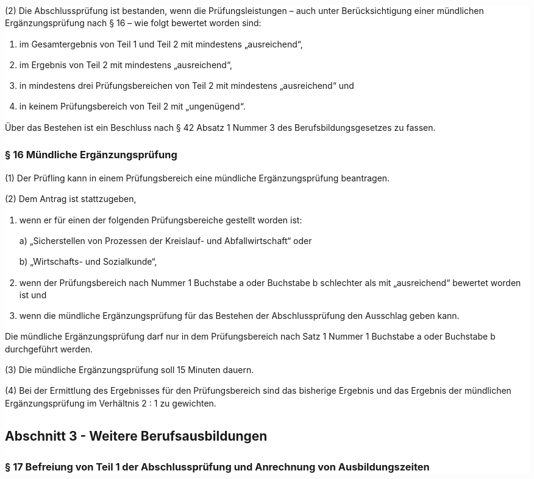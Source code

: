 





(2) Die Abschlussprüfung ist bestanden, wenn die Prüfungsleistungen – auch unter Berücksichtigung einer mündlichen Ergänzungsprüfung nach § 16 – wie folgt bewertet worden sind:

1.  im Gesamtergebnis von Teil 1 und Teil 2 mit mindestens „ausreichend“,


2.  im Ergebnis von Teil 2 mit mindestens „ausreichend“,


3.  in mindestens drei Prüfungsbereichen von Teil 2 mit mindestens „ausreichend“ und


4.  in keinem Prüfungsbereich von Teil 2 mit „ungenügend“.



Über das Bestehen ist ein Beschluss nach § 42 Absatz 1 Nummer 3 des Berufsbildungsgesetzes zu fassen.


### § 16 Mündliche Ergänzungsprüfung

(1) Der Prüfling kann in einem Prüfungsbereich eine mündliche Ergänzungsprüfung beantragen.

(2) Dem Antrag ist stattzugeben,

1.  wenn er für einen der folgenden Prüfungsbereiche gestellt worden ist:

    a)  „Sicherstellen von Prozessen der Kreislauf- und Abfallwirtschaft“ oder


    b)  „Wirtschafts- und Sozialkunde“,





2.  wenn der Prüfungsbereich nach Nummer 1 Buchstabe a oder Buchstabe b schlechter als mit „ausreichend“ bewertet worden ist und


3.  wenn die mündliche Ergänzungsprüfung für das Bestehen der Abschlussprüfung den Ausschlag geben kann.



Die mündliche Ergänzungsprüfung darf nur in dem Prüfungsbereich nach Satz 1 Nummer 1 Buchstabe a oder Buchstabe b durchgeführt werden.

(3) Die mündliche Ergänzungsprüfung soll 15 Minuten dauern.

(4) Bei der Ermittlung des Ergebnisses für den Prüfungsbereich sind das bisherige Ergebnis und das Ergebnis der mündlichen Ergänzungsprüfung im Verhältnis 2 : 1 zu gewichten.


## Abschnitt 3 - Weitere Berufsausbildungen


### § 17 Befreiung von Teil 1 der Abschlussprüfung und Anrechnung von Ausbildungszeiten
